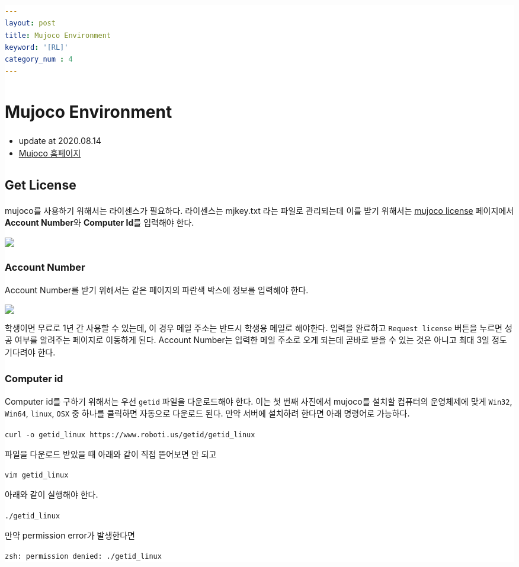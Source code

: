 ```yaml
---
layout: post
title: Mujoco Environment
keyword: '[RL]'
category_num : 4
---
```


# Mujoco Environment

- update at 2020.08.14
- [Mujoco 홈페이지](<http://www.mujoco.org/>)

## Get License

mujoco를 사용하기 위해서는 라이센스가 필요하다. 라이센스는 mjkey.txt 라는 파일로 관리되는데 이를 받기 위해서는 [mujoco license](<https://www.roboti.us/license.html>) 페이지에서 **Account Number**와 **Computer Id**를 입력해야 한다.

<img src="{{site.image_url}}/development/mujoco_get_mjkey.png" style="width:40em; display: block;">

### Account Number

Account Number를 받기 위해서는 같은 페이지의 파란색 박스에 정보를 입력해야 한다.

<img src="{{site.image_url}}/development/mujoco_get_student.png" style="width:40em; display: block;">

학생이면 무료로 1년 간 사용할 수 있는데, 이 경우 메일 주소는 반드시 학생용 메일로 해야한다. 입력을 완료하고 `Request license` 버튼을 누르면 성공 여부를 알려주는 페이지로 이동하게 된다. Account Number는 입력한 메일 주소로 오게 되는데 곧바로 받을 수 있는 것은 아니고 최대 3일 정도 기다려야 한다.

### Computer id

Computer id를 구하기 위해서는 우선 `getid` 파일을 다운로드해야 한다. 이는 첫 번째 사진에서 mujoco를 설치할 컴퓨터의 운영체제에 맞게 `Win32`, `Win64`, `linux`, `OSX` 중 하나를 클릭하면 자동으로 다운로드 된다. 만약 서버에 설치하려 한다면 아래 명령어로 가능하다.

```
curl -o getid_linux https://www.roboti.us/getid/getid_linux
```

파일을 다운로드 받았을 때 아래와 같이 직접 뜯어보면 안 되고

```
vim getid_linux
```

아래와 같이 실행해야 한다.

```
./getid_linux
```

만약 permission error가 발생한다면

```
zsh: permission denied: ./getid_linux
```

